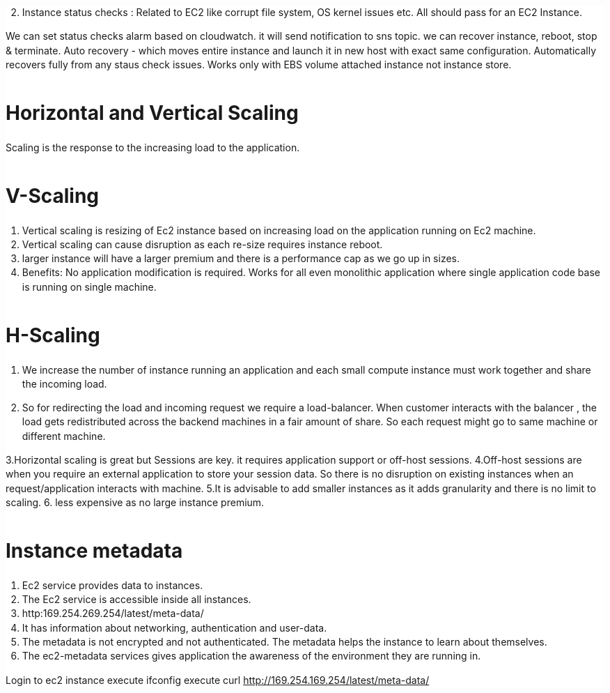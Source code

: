2. Instance status checks : Related to EC2 like corrupt file system, OS kernel issues etc.
All should pass for an EC2 Instance.

We can set status checks alarm based on cloudwatch. it will send notification to sns topic.
we can recover instance, reboot, stop & terminate.
Auto recovery - which moves entire instance and launch it in new host with exact same configuration.
Automatically recovers fully from any staus check issues.
Works only with EBS volume attached instance not instance store.


Horizontal and Vertical Scaling
=============================

Scaling is the response to the increasing load to the application.

V-Scaling
=========
1. Vertical scaling is resizing of Ec2 instance based on increasing load on the application
running on Ec2 machine.
2. Vertical scaling can cause disruption as each re-size requires instance reboot.
3. larger instance will have a larger premium and there is a performance cap as we go up
in sizes. 
4. Benefits: No application modification is required. Works for all even monolithic application
where single application code base is running on single machine.

H-Scaling
=========
1. We increase the number of instance running an application and each small compute instance
must work together and share the incoming load.

2. So for redirecting the load and incoming request we require a load-balancer. When customer interacts with
the balancer , the load gets redistributed across the backend machines in a fair amount of share.
So each request might go to same machine or different machine.

3.Horizontal scaling is great but Sessions are key. it requires application support or off-host sessions.
4.Off-host sessions are when you require an external application to store your session data. So
there is no disruption on existing instances when an request/application interacts with machine.
5.It is advisable to add smaller instances as it adds granularity and there is no limit
to scaling. 
6. less expensive as no large instance premium.

Instance metadata
=================
1. Ec2 service provides data to instances.
2. The Ec2 service is accessible inside all instances.
3. http:169.254.269.254/latest/meta-data/
4. It has information about networking, authentication and user-data.
5. The metadata is not encrypted and not authenticated. The metadata helps the instance to learn about themselves.
6. The ec2-metadata services gives application the awareness of the environment they are running in.

Login to ec2 instance
execute ifconfig
execute curl http://169.254.169.254/latest/meta-data/
